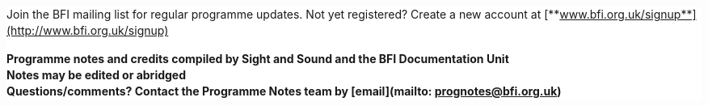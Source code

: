 Join the BFI mailing list for regular programme updates. Not yet registered? Create a new account at [**www.bfi.org.uk/signup**](http://www.bfi.org.uk/signup)

**Programme notes and credits compiled by Sight and Sound and the BFI Documentation Unit  
Notes may be edited or abridged  
Questions/comments? Contact the Programme Notes team by [email](mailto: prognotes@bfi.org.uk)**  	
